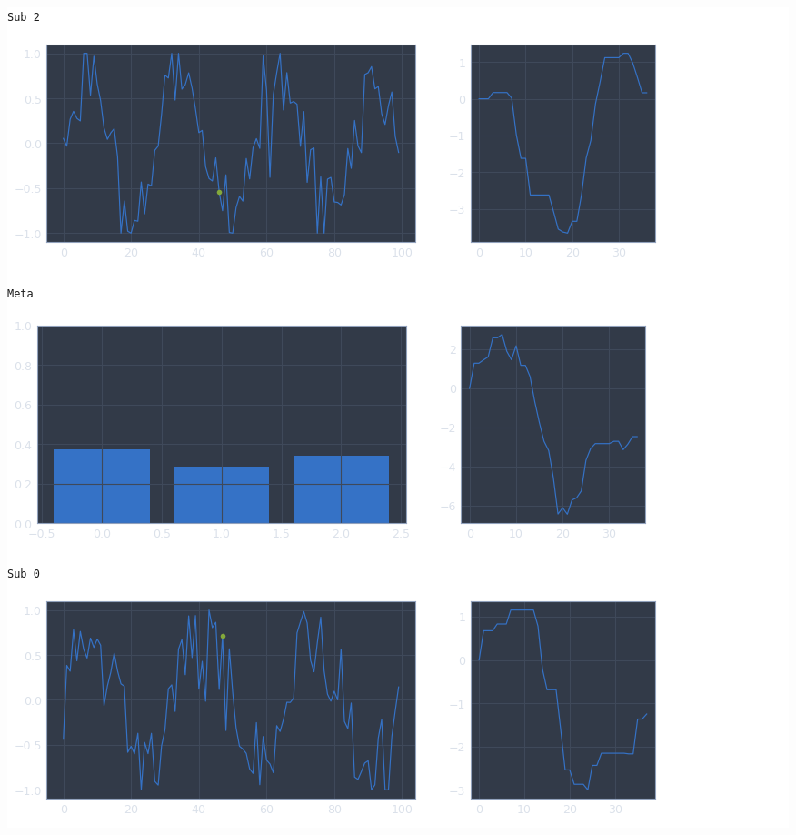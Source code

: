 
    Sub 2



![png](Agent-Resource-Allocation_files/Agent-Resource-Allocation_24_285.png)


    Meta



![png](Agent-Resource-Allocation_files/Agent-Resource-Allocation_24_287.png)


    Sub 0



![png](Agent-Resource-Allocation_files/Agent-Resource-Allocation_24_289.png)
